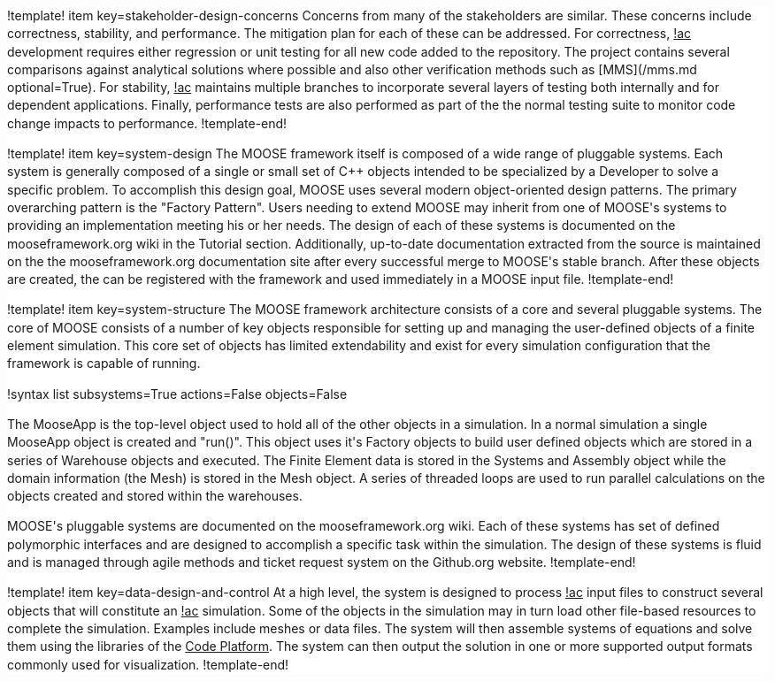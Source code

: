 !template! item key=stakeholder-design-concerns
Concerns from many of the stakeholders are similar. These concerns include correctness, stability,
and performance. The mitigation plan for each of these can be addressed. For correctness, [!ac](MOOSE)
development requires either regression or unit testing for all new code added to the repository.
The project contains several comparisons against analytical solutions where possible and also
other verification methods such as [MMS](/mms.md optional=True). For stability, [!ac](MOOSE) maintains
multiple branches to incorporate several layers of testing both internally and for dependent
applications. Finally, performance tests are also performed as part of the the normal testing suite
to monitor code change impacts to performance.
!template-end!

!template! item key=system-design
The MOOSE framework itself is composed of a wide range of pluggable systems. Each system is generally
composed of a single or small set of C++ objects intended to be specialized by a Developer to solve a
specific problem. To accomplish this design goal, MOOSE uses several modern object-oriented design
patterns. The primary overarching pattern is the "Factory Pattern". Users needing to extend MOOSE
may inherit from one of MOOSE's systems to providing an implementation meeting his or her needs. The
design of each of these systems is documented on the mooseframework.org wiki in the Tutorial
section. Additionally, up-to-date documentation extracted from the source is maintained on the the
mooseframework.org documentation site after every successful merge to MOOSE's stable branch. After
these objects are created, the can be registered with the framework and used immediately in a MOOSE
input file.
!template-end!

!template! item key=system-structure
The MOOSE framework architecture consists of a core and several pluggable systems. The core of MOOSE
consists of a number of key objects responsible for setting up and managing the user-defined objects
of a finite element simulation. This core set of objects has limited extendability and exist for
every simulation configuration that the framework is capable of running.

!syntax list subsystems=True actions=False objects=False

The MooseApp is the top-level object used to hold all of the other objects in a simulation. In a
normal simulation a single MooseApp object is created and "run()". This object uses it's Factory
objects to build user defined objects which are stored in a series of Warehouse objects and
executed. The Finite Element data is stored in the Systems and Assembly object while the domain
information (the Mesh) is stored in the Mesh object. A series of threaded loops are used to run
parallel calculations on the objects created and stored within the warehouses.

MOOSE's pluggable systems are documented on the mooseframework.org wiki. Each of these systems has
set of defined polymorphic interfaces and are designed to accomplish a specific task within the
simulation. The design of these systems is fluid and is managed through agile methods and ticket
request system on the Github.org website.
!template-end!

!template! item key=data-design-and-control
At a high level, the system is designed to process [!ac](HIT) input files to construct several
objects that will constitute an [!ac](FE) simulation. Some of the objects in the simulation may
in turn load other file-based resources to complete the simulation. Examples include meshes
or data files. The system will then assemble systems of equations and solve them using the
libraries of the [Code Platform](#dependencies-and-limitations). The system can then output the
solution in one or more supported output formats commonly used for visualization.
!template-end!
